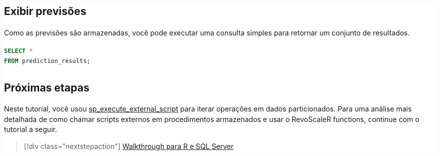 ## <a name="view-predictions"></a>Exibir previsões

Como as previsões são armazenadas, você pode executar uma consulta simples para retornar um conjunto de resultados.

```sql
SELECT *
FROM prediction_results;
```

## <a name="next-steps"></a>Próximas etapas

Neste tutorial, você usou [sp_execute_external_script](https://docs.microsoft.com/sql/relational-databases/system-stored-procedures/sp-execute-external-script-transact-sql) para iterar operações em dados particionados. Para uma análise mais detalhada de como chamar scripts externos em procedimentos armazenados e usar o RevoScaleR functions, continue com o tutorial a seguir.

> [!div class="nextstepaction"]
> [Walkthrough para R e SQL Server](walkthrough-data-science-end-to-end-walkthrough.md)


